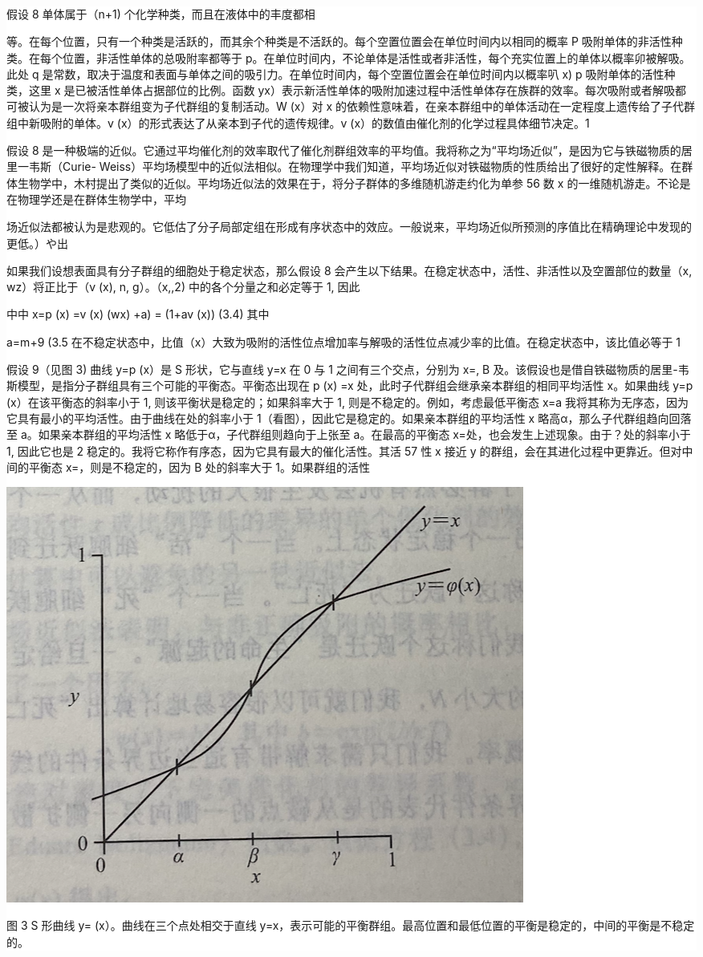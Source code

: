 假设 8 单体属于（n+1) 个化学种类，而且在液体中的丰度都相

等。在每个位置，只有一个种类是活跃的，而其余个种类是不活跃的。每个空置位置会在单位时间内以相同的概率 P 吸附单体的非活性种类。在每个位置，非活性单体的总吸附率都等于 p。在单位时间内，不论单体是活性或者非活性，每个充实位置上的单体以概率卯被解吸。此处 q 是常数，取决于温度和表面与单体之间的吸引力。在单位时间内，每个空置位置会在单位时间内以概率叭 x) p 吸附单体的活性种类，这里 x 是已被活性单体占据部位的比例。函数 yx）表示新活性单体的吸附加速过程中活性单体存在族群的效率。每次吸附或者解吸都可被认为是一次将亲本群组变为子代群组的复制活动。W (x）对 x 的依赖性意味着，在亲本群组中的单体活动在一定程度上遗传给了子代群组中新吸附的单体。v (x）的形式表达了从亲本到子代的遗传规律。v (x）的数值由催化剂的化学过程具体细节决定。1

假设 8 是一种极端的近似。它通过平均催化剂的效率取代了催化剂群组效率的平均值。我将称之为“平均场近似”，是因为它与铁磁物质的居里一韦斯（Curie- Weiss）平均场模型中的近似法相似。在物理学中我们知道，平均场近似对铁磁物质的性质给出了很好的定性解释。在群体生物学中，木村提出了类似的近似。平均场近似法的效果在于，将分子群体的多维随机游走约化为单参 56 数 x 的一维随机游走。不论是在物理学还是在群体生物学中，平均

场近似法都被认为是悲观的。它低估了分子局部定组在形成有序状态中的效应。一般说来，平均场近似所预测的序值比在精确理论中发现的更低。）や出

如果我们设想表面具有分子群组的细胞处于稳定状态，那么假设 8 会产生以下结果。在稳定状态中，活性、非活性以及空置部位的数量（x, wz）将正比于（v (x), n, g）。（x,,2) 中的各个分量之和必定等于 1, 因此

中中 x=p (x) =v (x) (wx) +a) = (1+av (x)) (3.4) 其中

a=m+9  (3.5 在不稳定状态中，比值（x）大致为吸附的活性位点增加率与解吸的活性位点减少率的比值。在稳定状态中，该比值必等于 1

假设 9（见图 3) 曲线 y=p (x）是 S 形状，它与直线 y=x 在 0 与 1 之间有三个交点，分别为 x=, B 及。该假设也是借自铁磁物质的居里-韦斯模型，是指分子群组具有三个可能的平衡态。平衡态出现在 p (x) =x 处，此时子代群组会继承亲本群组的相同平均活性 x。如果曲线 y=p (x）在该平衡态的斜率小于 1, 则该平衡状是稳定的；如果斜率大于 1, 则是不稳定的。例如，考虑最低平衡态 x=a 我将其称为无序态，因为它具有最小的平均活性。由于曲线在处的斜率小于 1（看图），因此它是稳定的。如果亲本群组的平均活性 x 略高α，那么子代群组趋向回落至 a。如果亲本群组的平均活性 x 略低于α，子代群组则趋向于上张至 a。在最高的平衡态 x=处，也会发生上述现象。由于？处的斜率小于 1, 因此它也是 2 稳定的。我将它称作有序态，因为它具有最大的催化活性。其活 57 性 x 接近 y 的群组，会在其进化过程中更靠近。但对中间的平衡态 x=，则是不稳定的，因为 B 处的斜率大于 1。如果群组的活性

![](./res/2019705.PNG)

图 3 S 形曲线 y= (x）。曲线在三个点处相交于直线 y=x，表示可能的平衡群组。最高位置和最低位置的平衡是稳定的，中间的平衡是不稳定的。
